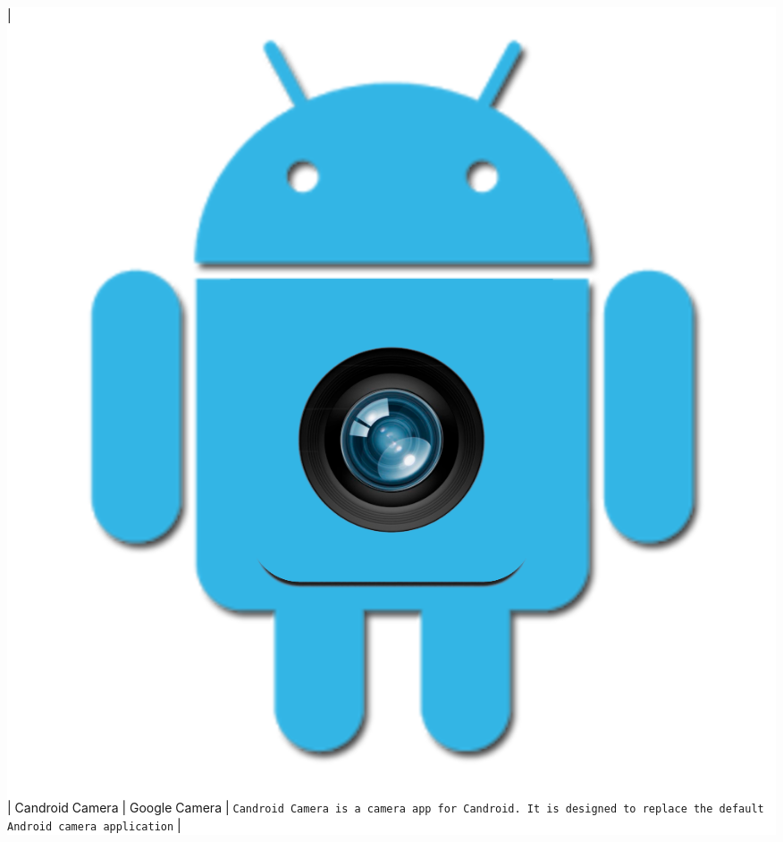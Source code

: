 | ![/Graphics/Droids/Candroid-Camera/PNG/Candroid-Camera_1000pIcon_V1_HighCompression.png](/Graphics/Droids/Candroid-Camera/PNG/Candroid-Camera_1000pIcon_V1_HighCompression.png) | Candroid Camera | Google Camera | `Candroid Camera is a camera app for Candroid. It is designed to replace the default Android camera application` |